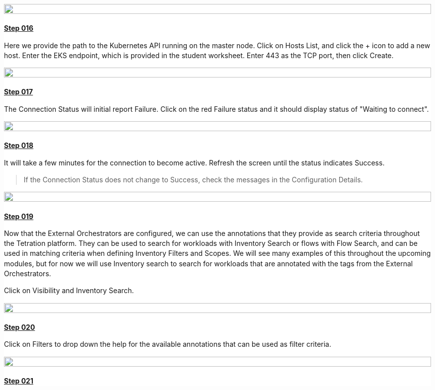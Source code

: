 <a href="https://onstakinc.github.io/cisco-tetration-hol/labguide/module06/images/module06_015.png"><img src="https://onstakinc.github.io/cisco-tetration-hol/labguide/module06/images/module06_015.png" style="width:100%;height:100%;"></a>  



<div class="step" id="step-016"><a href="#step-016" style="font-weight:bold">Step 016</a></div>  

Here we provide the path to the Kubernetes API running on the master node. Click on Hosts List,  and click the + icon to add a new host.  Enter the EKS endpoint, which is provided in the student worksheet.  Enter 443 as the TCP port,  then click Create.

<a href="https://onstakinc.github.io/cisco-tetration-hol/labguide/module06/images/module06_016.png"><img src="https://onstakinc.github.io/cisco-tetration-hol/labguide/module06/images/module06_016.png" style="width:100%;height:100%;"></a>  



<div class="step" id="step-017"><a href="#step-017" style="font-weight:bold">Step 017</a></div>  

The Connection Status will initial report Failure.  Click on the red Failure status and it should display status of "Waiting to connect".

<a href="https://onstakinc.github.io/cisco-tetration-hol/labguide/module06/images/module06_017.png"><img src="https://onstakinc.github.io/cisco-tetration-hol/labguide/module06/images/module06_017.png" style="width:100%;height:100%;"></a>  



<div class="step" id="step-018"><a href="#step-018" style="font-weight:bold">Step 018</a></div>  

It will take a few minutes for the connection to become active.  Refresh the screen until the status indicates Success.  

> If the Connection Status does not change to Success,  check the messages in the Configuration Details.

<a href="https://onstakinc.github.io/cisco-tetration-hol/labguide/module06/images/module06_018.png"><img src="https://onstakinc.github.io/cisco-tetration-hol/labguide/module06/images/module06_018.png" style="width:100%;height:100%;"></a>  



<div class="step" id="step-019"><a href="#step-019" style="font-weight:bold">Step 019</a></div>  

Now that the External Orchestrators are configured, we can use the annotations that they provide as search criteria throughout the Tetration platform.   They can be used to search for workloads with Inventory Search or flows with Flow Search,  and can be used in matching criteria when defining Inventory Filters and Scopes. We will see many examples of this throughout the upcoming modules,  but for now we will use Inventory search to search for workloads that are annotated with the tags from the External Orchestrators.

Click on Visibility and Inventory Search.

<a href="https://onstakinc.github.io/cisco-tetration-hol/labguide/module06/images/module06_019.png"><img src="https://onstakinc.github.io/cisco-tetration-hol/labguide/module06/images/module06_019.png" style="width:100%;height:100%;"></a>  



<div class="step" id="step-020"><a href="#step-020" style="font-weight:bold">Step 020</a></div>  

Click on Filters to drop down the help for the available annotations that can be used as filter criteria.

<a href="https://onstakinc.github.io/cisco-tetration-hol/labguide/module06/images/module06_020.png"><img src="https://onstakinc.github.io/cisco-tetration-hol/labguide/module06/images/module06_020.png" style="width:100%;height:100%;"></a>  



<div class="step" id="step-021"><a href="#step-021" style="font-weight:bold">Step 021</a></div>  
